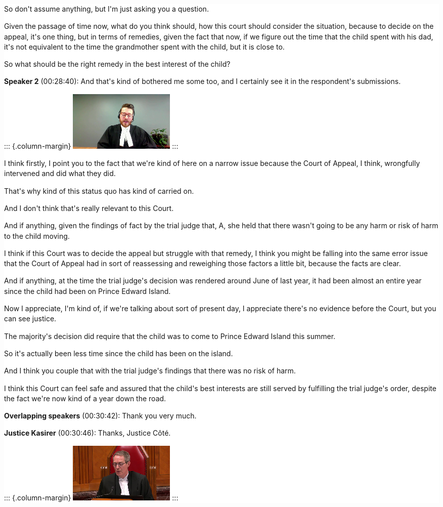 So don't assume anything, but I'm just asking you a question.

Given the passage of time now, what do you think should, how this court should consider the situation, because to decide on the appeal, it's one thing, but in terms of remedies, given the fact that now, if we figure out the time that the child spent with his dad, it's not equivalent to the time the grandmother spent with the child, but it is close to.

So what should be the right remedy in the best interest of the child?

**Speaker 2** (00:28:40): And that's kind of bothered me some too, and I certainly see it in the respondent's submissions.

::: {.column-margin}
![](1781.png)
:::

I think firstly, I point you to the fact that we're kind of here on a narrow issue because the Court of Appeal, I think, wrongfully intervened and did what they did.

That's why kind of this status quo has kind of carried on.

And I don't think that's really relevant to this Court.

And if anything, given the findings of fact by the trial judge that, A, she held that there wasn't going to be any harm or risk of harm to the child moving.

I think if this Court was to decide the appeal but struggle with that remedy, I think you might be falling into the same error issue that the Court of Appeal had in sort of reassessing and reweighing those factors a little bit, because the facts are clear.

And if anything, at the time the trial judge's decision was rendered around June of last year, it had been almost an entire year since the child had been on Prince Edward Island.

Now I appreciate, I'm kind of, if we're talking about sort of present day, I appreciate there's no evidence before the Court, but you can see justice.

The majority's decision did require that the child was to come to Prince Edward Island this summer.

So it's actually been less time since the child has been on the island.

And I think you couple that with the trial judge's findings that there was no risk of harm.

I think this Court can feel safe and assured that the child's best interests are still served by fulfilling the trial judge's order, despite the fact we're now kind of a year down the road.

**Overlapping speakers** (00:30:42): Thank you very much.

**Justice Kasirer** (00:30:46): Thanks, Justice Côté.

::: {.column-margin}
![](1885.png)
:::
